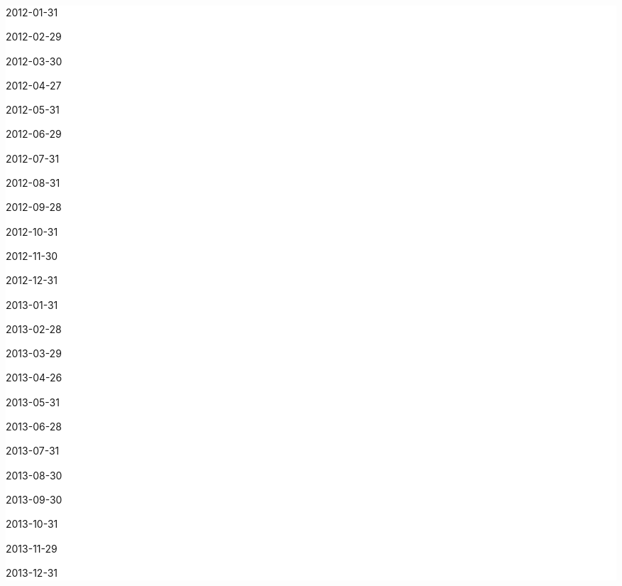  
  2012-01-31
 
 
  2012-02-29
 
 
  2012-03-30
 
 
  2012-04-27
 
 
  2012-05-31
 
 
  2012-06-29
 
 
  2012-07-31
 
 
  2012-08-31
 
 
  2012-09-28
 
 
  2012-10-31
 
 
  2012-11-30
 
 
  2012-12-31
 
 
  2013-01-31
 
 
  2013-02-28
 
 
  2013-03-29
 
 
  2013-04-26
 
 
  2013-05-31
 
 
  2013-06-28
 
 
  2013-07-31
 
 
  2013-08-30
 
 
  2013-09-30
 
 
  2013-10-31
 
 
  2013-11-29
 
 
  2013-12-31
 
 